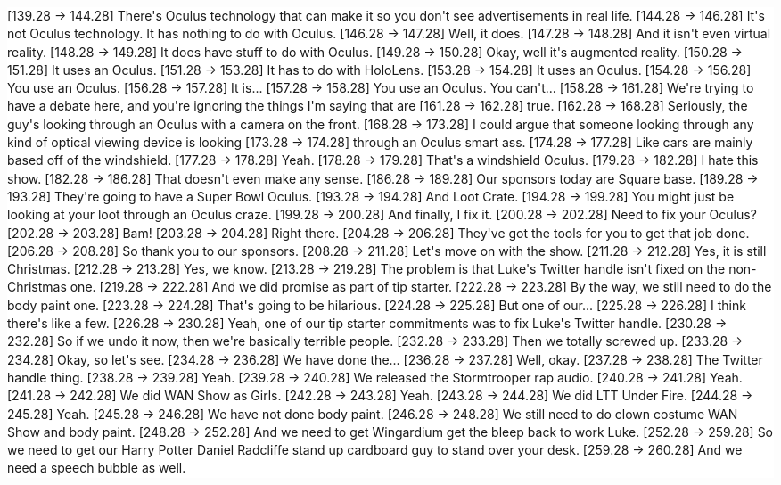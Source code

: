 [139.28 → 144.28] There's Oculus technology that can make it so you don't see advertisements in real life.
[144.28 → 146.28] It's not Oculus technology. It has nothing to do with Oculus.
[146.28 → 147.28] Well, it does.
[147.28 → 148.28] And it isn't even virtual reality.
[148.28 → 149.28] It does have stuff to do with Oculus.
[149.28 → 150.28] Okay, well it's augmented reality.
[150.28 → 151.28] It uses an Oculus.
[151.28 → 153.28] It has to do with HoloLens.
[153.28 → 154.28] It uses an Oculus.
[154.28 → 156.28] You use an Oculus.
[156.28 → 157.28] It is...
[157.28 → 158.28] You use an Oculus. You can't...
[158.28 → 161.28] We're trying to have a debate here, and you're ignoring the things I'm saying that are
[161.28 → 162.28] true.
[162.28 → 168.28] Seriously, the guy's looking through an Oculus with a camera on the front.
[168.28 → 173.28] I could argue that someone looking through any kind of optical viewing device is looking
[173.28 → 174.28] through an Oculus smart ass.
[174.28 → 177.28] Like cars are mainly based off of the windshield.
[177.28 → 178.28] Yeah.
[178.28 → 179.28] That's a windshield Oculus.
[179.28 → 182.28] I hate this show.
[182.28 → 186.28] That doesn't even make any sense.
[186.28 → 189.28] Our sponsors today are Square base.
[189.28 → 193.28] They're going to have a Super Bowl Oculus.
[193.28 → 194.28] And Loot Crate.
[194.28 → 199.28] You might just be looking at your loot through an Oculus craze.
[199.28 → 200.28] And finally, I fix it.
[200.28 → 202.28] Need to fix your Oculus?
[202.28 → 203.28] Bam!
[203.28 → 204.28] Right there.
[204.28 → 206.28] They've got the tools for you to get that job done.
[206.28 → 208.28] So thank you to our sponsors.
[208.28 → 211.28] Let's move on with the show.
[211.28 → 212.28] Yes, it is still Christmas.
[212.28 → 213.28] Yes, we know.
[213.28 → 219.28] The problem is that Luke's Twitter handle isn't fixed on the non-Christmas one.
[219.28 → 222.28] And we did promise as part of tip starter.
[222.28 → 223.28] By the way, we still need to do the body paint one.
[223.28 → 224.28] That's going to be hilarious.
[224.28 → 225.28] But one of our...
[225.28 → 226.28] I think there's like a few.
[226.28 → 230.28] Yeah, one of our tip starter commitments was to fix Luke's Twitter handle.
[230.28 → 232.28] So if we undo it now, then we're basically terrible people.
[232.28 → 233.28] Then we totally screwed up.
[233.28 → 234.28] Okay, so let's see.
[234.28 → 236.28] We have done the...
[236.28 → 237.28] Well, okay.
[237.28 → 238.28] The Twitter handle thing.
[238.28 → 239.28] Yeah.
[239.28 → 240.28] We released the Stormtrooper rap audio.
[240.28 → 241.28] Yeah.
[241.28 → 242.28] We did WAN Show as Girls.
[242.28 → 243.28] Yeah.
[243.28 → 244.28] We did LTT Under Fire.
[244.28 → 245.28] Yeah.
[245.28 → 246.28] We have not done body paint.
[246.28 → 248.28] We still need to do clown costume WAN Show and body paint.
[248.28 → 252.28] And we need to get Wingardium get the bleep back to work Luke.
[252.28 → 259.28] So we need to get our Harry Potter Daniel Radcliffe stand up cardboard guy to stand over your desk.
[259.28 → 260.28] And we need a speech bubble as well.
